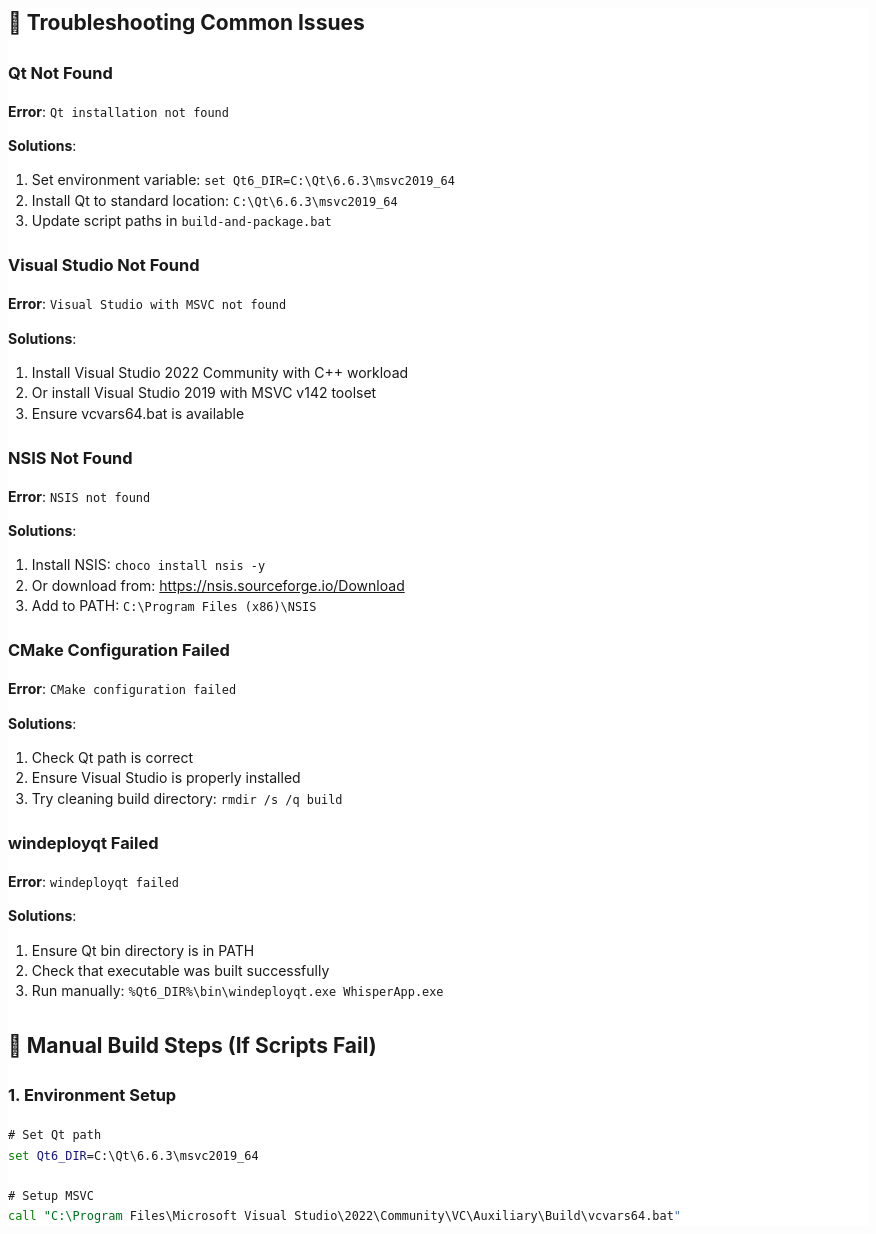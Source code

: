 ## 🔧 Troubleshooting Common Issues

### Qt Not Found
**Error**: `Qt installation not found`

**Solutions**:
1. Set environment variable: `set Qt6_DIR=C:\Qt\6.6.3\msvc2019_64`
2. Install Qt to standard location: `C:\Qt\6.6.3\msvc2019_64`
3. Update script paths in `build-and-package.bat`

### Visual Studio Not Found
**Error**: `Visual Studio with MSVC not found`

**Solutions**:
1. Install Visual Studio 2022 Community with C++ workload
2. Or install Visual Studio 2019 with MSVC v142 toolset
3. Ensure vcvars64.bat is available

### NSIS Not Found
**Error**: `NSIS not found`

**Solutions**:
1. Install NSIS: `choco install nsis -y`
2. Or download from: https://nsis.sourceforge.io/Download
3. Add to PATH: `C:\Program Files (x86)\NSIS`

### CMake Configuration Failed
**Error**: `CMake configuration failed`

**Solutions**:
1. Check Qt path is correct
2. Ensure Visual Studio is properly installed
3. Try cleaning build directory: `rmdir /s /q build`

### windeployqt Failed
**Error**: `windeployqt failed`

**Solutions**:
1. Ensure Qt bin directory is in PATH
2. Check that executable was built successfully
3. Run manually: `%Qt6_DIR%\bin\windeployqt.exe WhisperApp.exe`

## 📁 Manual Build Steps (If Scripts Fail)

### 1. Environment Setup
```cmd
# Set Qt path
set Qt6_DIR=C:\Qt\6.6.3\msvc2019_64

# Setup MSVC
call "C:\Program Files\Microsoft Visual Studio\2022\Community\VC\Auxiliary\Build\vcvars64.bat"
```
